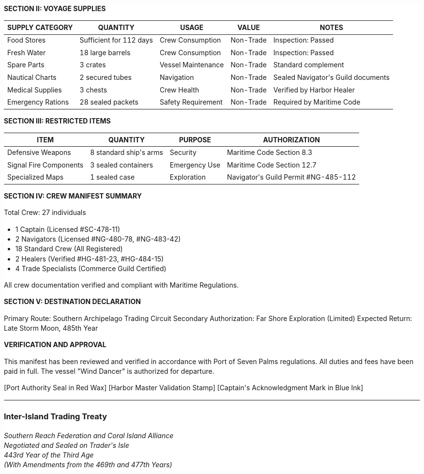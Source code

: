 **SECTION II: VOYAGE SUPPLIES**

| **SUPPLY CATEGORY** | **QUANTITY** | **USAGE** | **VALUE** | **NOTES** |
|---------------------|--------------|-----------|-----------|-----------|
| Food Stores | Sufficient for 112 days | Crew Consumption | Non-Trade | Inspection: Passed |
| Fresh Water | 18 large barrels | Crew Consumption | Non-Trade | Inspection: Passed |
| Spare Parts | 3 crates | Vessel Maintenance | Non-Trade | Standard complement |
| Nautical Charts | 2 secured tubes | Navigation | Non-Trade | Sealed Navigator's Guild documents |
| Medical Supplies | 3 chests | Crew Health | Non-Trade | Verified by Harbor Healer |
| Emergency Rations | 28 sealed packets | Safety Requirement | Non-Trade | Required by Maritime Code |

**SECTION III: RESTRICTED ITEMS**

| **ITEM** | **QUANTITY** | **PURPOSE** | **AUTHORIZATION** |
|----------|--------------|-------------|-------------------|
| Defensive Weapons | 8 standard ship's arms | Security | Maritime Code Section 8.3 |
| Signal Fire Components | 3 sealed containers | Emergency Use | Maritime Code Section 12.7 |
| Specialized Maps | 1 sealed case | Exploration | Navigator's Guild Permit #NG-485-112 |

**SECTION IV: CREW MANIFEST SUMMARY**

Total Crew: 27 individuals
- 1 Captain (Licensed #SC-478-11)
- 2 Navigators (Licensed #NG-480-78, #NG-483-42)
- 18 Standard Crew (All Registered)
- 2 Healers (Verified #HG-481-23, #HG-484-15)
- 4 Trade Specialists (Commerce Guild Certified)

All crew documentation verified and compliant with Maritime Regulations.

**SECTION V: DESTINATION DECLARATION**

Primary Route: Southern Archipelago Trading Circuit
Secondary Authorization: Far Shore Exploration (Limited)
Expected Return: Late Storm Moon, 485th Year

**VERIFICATION AND APPROVAL**

This manifest has been reviewed and verified in accordance with Port of Seven Palms regulations. All duties and fees have been paid in full. The vessel "Wind Dancer" is authorized for departure.

[Port Authority Seal in Red Wax]
[Harbor Master Validation Stamp]
[Captain's Acknowledgment Mark in Blue Ink]

---

### Inter-Island Trading Treaty
*Southern Reach Federation and Coral Island Alliance*  
*Negotiated and Sealed on Trader's Isle*  
*443rd Year of the Third Age*  
*(With Amendments from the 469th and 477th Years)*
